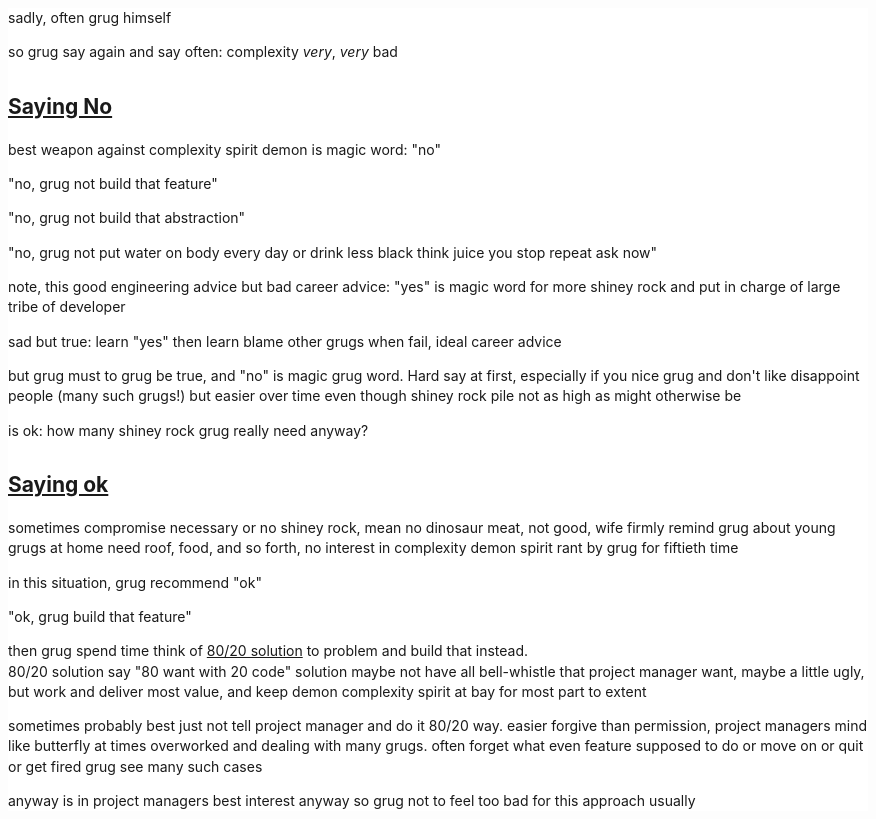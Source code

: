 sadly, often grug himself

so grug say again and say often: complexity *very*, *very* bad

## <a name="grug-on-saying-no"></a>[Saying No](#grug-on-saying-no)

best weapon against complexity spirit demon is magic word: "no"

"no, grug not build that feature"

"no, grug not build that abstraction"

"no, grug not put water on body every day or drink less black think juice you stop repeat ask now"

note, this good engineering advice but bad career advice: "yes" is magic word for more shiney rock and put in
charge of large tribe of developer

sad but true: learn "yes" then learn blame other grugs when fail, ideal career advice

but grug must to grug be true, and "no" is magic grug word.  Hard say at first, especially if you nice grug and don't like
disappoint people (many such grugs!) but  easier over time even though shiney rock pile not as high as might otherwise be

is ok: how many shiney rock grug really need anyway?

## <a name="grug-on-saying-ok"></a>[Saying ok](#grug-on-saying-ok)

sometimes compromise necessary or no shiney rock, mean no dinosaur meat, not good, wife firmly remind grug
about young grugs at home need roof, food, and so forth, no interest in complexity demon spirit rant by grug for
fiftieth time

in this situation, grug recommend "ok"

"ok, grug build that feature"

then grug spend time think of [80/20 solution](https://en.wikipedia.org/wiki/Pareto_principle) to problem and build that instead.  
80/20 solution say "80 want with 20 code"  solution maybe not have all bell-whistle that project manager want, maybe a 
little ugly, but work and deliver most value, and keep demon complexity spirit at bay for most part to extent

sometimes probably best just not tell project manager and do it 80/20 way.  easier forgive than permission, project managers
mind like butterfly at times overworked and dealing with many grugs.  often forget what even feature supposed to do or move on or 
quit or get fired grug see many such cases

anyway is in project managers best interest anyway so grug not to feel too bad for this approach usually
